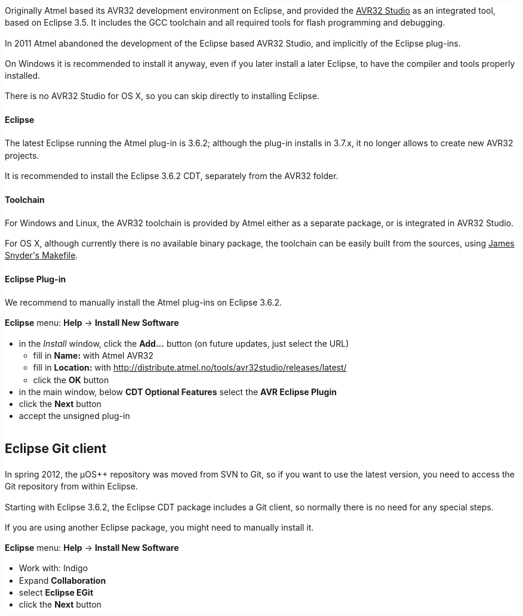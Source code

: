Originally Atmel based its AVR32 development environment on Eclipse, and provided the [AVR32 Studio](http://www.atmel.com/dyn/products/tools_card.asp?tool_id=4116&category_id=163&family_id=607&subfamily_id=2138) as an integrated tool, based on Eclipse 3.5. It includes the GCC toolchain and all required tools for flash programming and debugging.

In 2011 Atmel abandoned the development of the Eclipse based AVR32 Studio, and implicitly of the Eclipse plug-ins.

On Windows it is recommended to install it anyway, even if you later install a later Eclipse, to have the compiler and tools properly installed.

There is no AVR32 Studio for OS X, so you can skip directly to installing Eclipse.

#### Eclipse

The latest Eclipse running the Atmel plug-in is 3.6.2; although the plug-in installs in 3.7.x, it no longer allows to create new AVR32 projects.

It is recommended to install the Eclipse 3.6.2 CDT, separately from the AVR32 folder.

#### Toolchain

For Windows and Linux, the AVR32 toolchain is provided by Atmel either as a separate package, or is integrated in AVR32 Studio.

For OS X, although currently there is no available binary package, the toolchain can be easily built from the sources, using [James Snyder's Makefile](https://github.com/jsnyder/avr32-toolchain).

#### Eclipse Plug-in

We recommend to manually install the Atmel plug-ins on Eclipse 3.6.2.


**Eclipse** menu: **Help** → **Install New Software**

-   in the *Install* window, click the **Add...** button (on future updates, just select the URL)
    -   fill in **Name:** with Atmel AVR32
    -   fill in **Location:** with <http://distribute.atmel.no/tools/avr32studio/releases/latest/>
    -   click the **OK** button
-   in the main window, below **CDT Optional Features** select the **AVR Eclipse Plugin**
-   click the **Next** button
-   accept the unsigned plug-in

Eclipse Git client
------------------

In spring 2012, the µOS++ repository was moved from SVN to Git, so if you want to use the latest version, you need to access the Git repository from within Eclipse.

Starting with Eclipse 3.6.2, the Eclipse CDT package includes a Git client, so normally there is no need for any special steps.

If you are using another Eclipse package, you might need to manually install it.


**Eclipse** menu: **Help** → **Install New Software**

-   Work with: Indigo
-   Expand **Collaboration**
-   select **Eclipse EGit**
-   click the **Next** button
